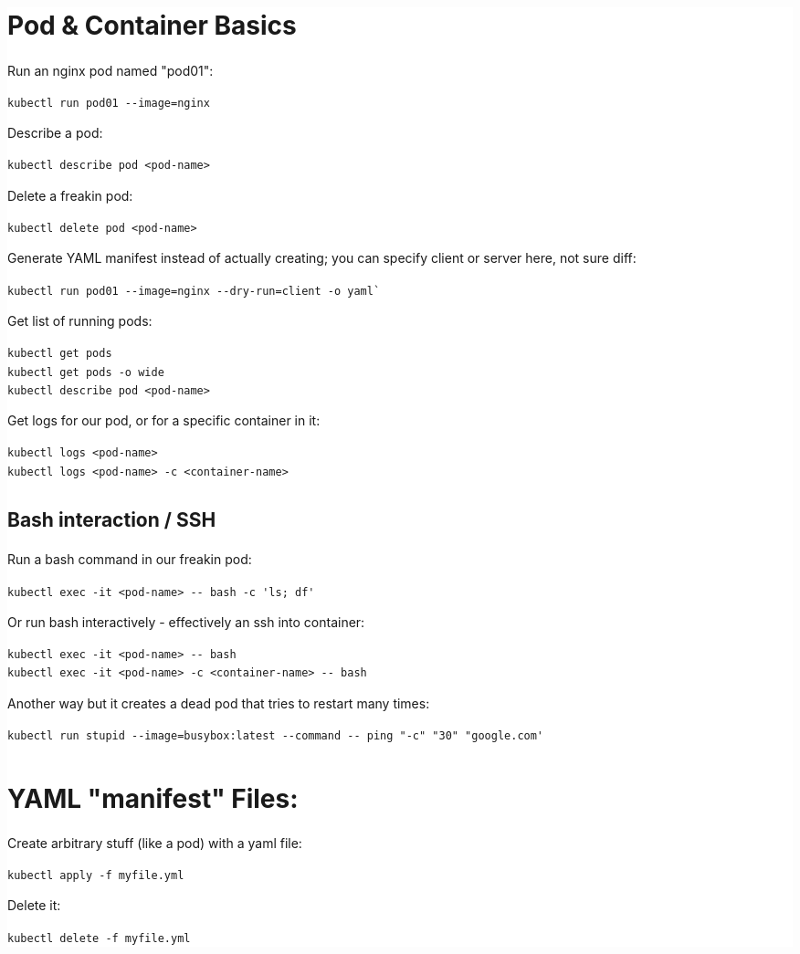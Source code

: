# Pod & Container Basics

Run an nginx pod named "pod01":
```
kubectl run pod01 --image=nginx
```
Describe a pod:
```
kubectl describe pod <pod-name>
```
Delete a freakin pod:
```
kubectl delete pod <pod-name>
```
Generate YAML manifest instead of actually creating; you can specify client or server here, not sure diff:
```
kubectl run pod01 --image=nginx --dry-run=client -o yaml`
```

Get list of running pods:
```
kubectl get pods
kubectl get pods -o wide
kubectl describe pod <pod-name>
```
Get logs for our pod, or for a specific container in it:
```
kubectl logs <pod-name>
kubectl logs <pod-name> -c <container-name>
```
## Bash interaction / SSH

Run a bash command in our freakin pod:
```
kubectl exec -it <pod-name> -- bash -c 'ls; df'
```
Or run bash interactively - effectively an ssh into container:
```
kubectl exec -it <pod-name> -- bash
kubectl exec -it <pod-name> -c <container-name> -- bash
```
Another way but it creates a dead pod that tries to restart many times:
```
kubectl run stupid --image=busybox:latest --command -- ping "-c" "30" "google.com'
```

# YAML "manifest" Files:
Create arbitrary stuff (like a pod) with a yaml file:
```
kubectl apply -f myfile.yml
```
Delete it:
```
kubectl delete -f myfile.yml
```
